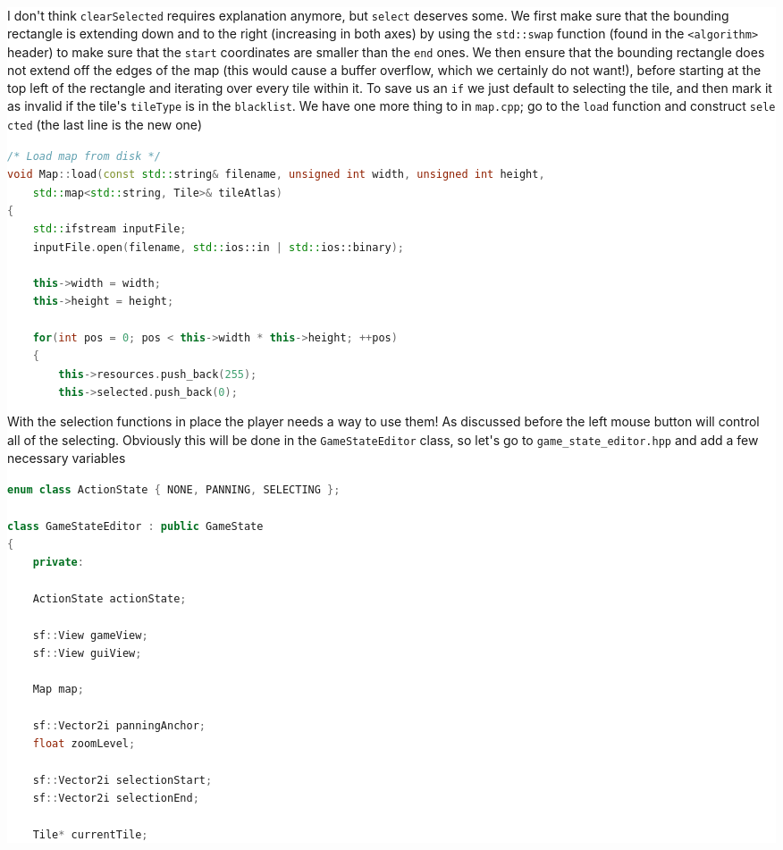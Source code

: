 I don't think `clearSelected` requires explanation anymore, but `select`
deserves some. We first make sure that the bounding rectangle is
extending down and to the right (increasing in both axes) by using the
`std::swap` function (found in the `<algorithm>` header) to make sure
that the `start` coordinates are smaller than the `end` ones. We then
ensure that the bounding rectangle does not extend off the edges of the
map (this would cause a buffer overflow, which we certainly do not
want!), before starting at the top left of the rectangle and iterating
over every tile within it. To save us an `if` we just default to
selecting the tile, and then mark it as invalid if the tile's `tileType`
is in the `blacklist`. We have one more thing to in `map.cpp`; go to the
`load` function and construct `selected` (the last line is the new one)

```cpp
/* Load map from disk */
void Map::load(const std::string& filename, unsigned int width, unsigned int height,
    std::map<std::string, Tile>& tileAtlas)
{
    std::ifstream inputFile;
    inputFile.open(filename, std::ios::in | std::ios::binary);

    this->width = width;
    this->height = height;

    for(int pos = 0; pos < this->width * this->height; ++pos)
    {
        this->resources.push_back(255);
        this->selected.push_back(0);
```

With the selection functions in place the player needs a way to use
them! As discussed before the left mouse button will control all of the
selecting. Obviously this will be done in the `GameStateEditor` class,
so let's go to `game_state_editor.hpp` and add a few necessary variables

```cpp
enum class ActionState { NONE, PANNING, SELECTING };

class GameStateEditor : public GameState
{
    private:

    ActionState actionState;

    sf::View gameView;
    sf::View guiView;

    Map map;

    sf::Vector2i panningAnchor;
    float zoomLevel;

    sf::Vector2i selectionStart;
    sf::Vector2i selectionEnd;

    Tile* currentTile;
```
